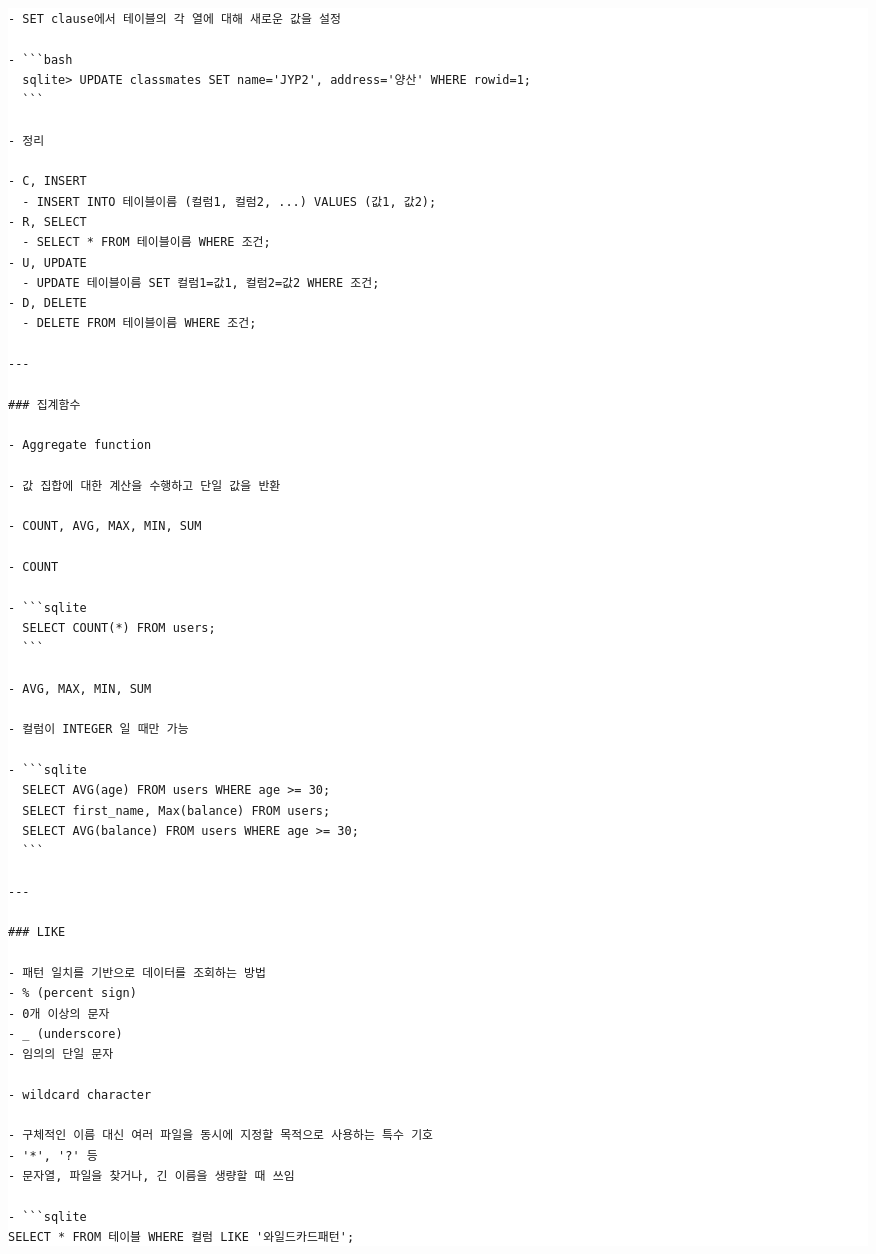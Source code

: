   ```
  - SET clause에서 테이블의 각 열에 대해 새로운 값을 설정

  - ```bash
    sqlite> UPDATE classmates SET name='JYP2', address='양산' WHERE rowid=1;
    ```

- 정리

  - C, INSERT
    - INSERT INTO 테이블이름 (컬럼1, 컬럼2, ...) VALUES (값1, 값2);
  - R, SELECT
    - SELECT * FROM 테이블이름 WHERE 조건;
  - U, UPDATE
    - UPDATE 테이블이름 SET 컬럼1=값1, 컬럼2=값2 WHERE 조건;
  - D, DELETE
    - DELETE FROM 테이블이름 WHERE 조건;

---

### 집계함수

- Aggregate function

- 값 집합에 대한 계산을 수행하고 단일 값을 반환

- COUNT, AVG, MAX, MIN, SUM

- COUNT

  - ```sqlite
    SELECT COUNT(*) FROM users;
    ```

- AVG, MAX, MIN, SUM

  - 컬럼이 INTEGER 일 때만 가능

  - ```sqlite
    SELECT AVG(age) FROM users WHERE age >= 30;
    SELECT first_name, Max(balance) FROM users;
    SELECT AVG(balance) FROM users WHERE age >= 30;
    ```

---

### LIKE

- 패턴 일치를 기반으로 데이터를 조회하는 방법
- % (percent sign)
  - 0개 이상의 문자
- _ (underscore)
  - 임의의 단일 문자

- wildcard character

  - 구체적인 이름 대신 여러 파일을 동시에 지정할 목적으로 사용하는 특수 기호
  - '*', '?' 등
  - 문자열, 파일을 찾거나, 긴 이름을 생량할 때 쓰임

- ```sqlite
  SELECT * FROM 테이블 WHERE 컬럼 LIKE '와일드카드패턴';
  ```
